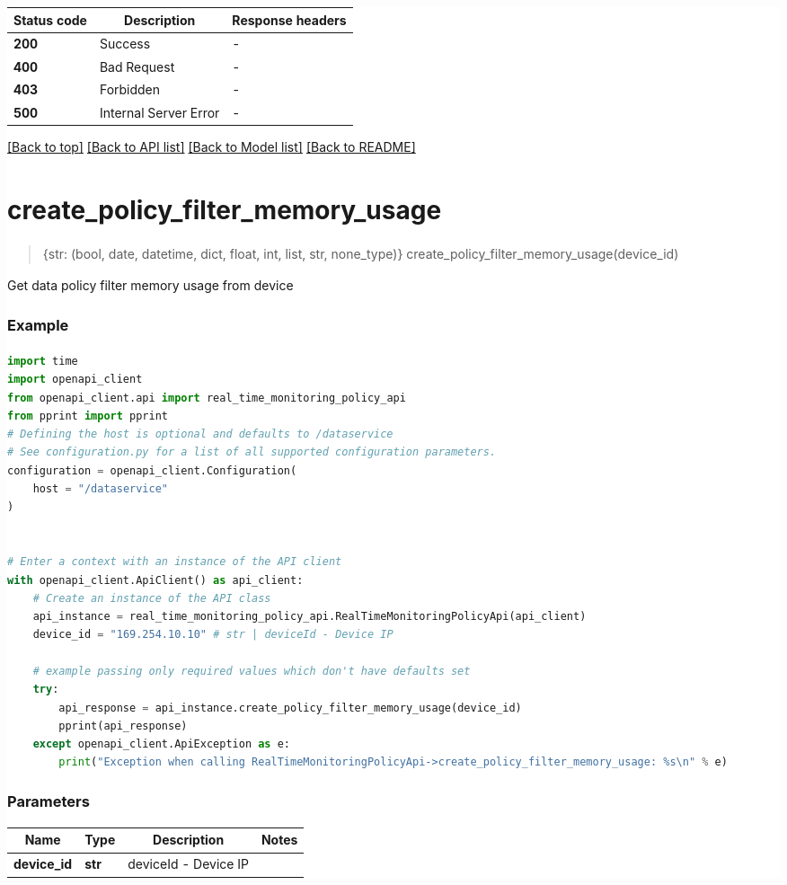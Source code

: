 | Status code | Description | Response headers |
|-------------|-------------|------------------|
**200** | Success |  -  |
**400** | Bad Request |  -  |
**403** | Forbidden |  -  |
**500** | Internal Server Error |  -  |

[[Back to top]](#) [[Back to API list]](../README.md#documentation-for-api-endpoints) [[Back to Model list]](../README.md#documentation-for-models) [[Back to README]](../README.md)

# **create_policy_filter_memory_usage**
> {str: (bool, date, datetime, dict, float, int, list, str, none_type)} create_policy_filter_memory_usage(device_id)



Get data policy filter memory usage from device

### Example


```python
import time
import openapi_client
from openapi_client.api import real_time_monitoring_policy_api
from pprint import pprint
# Defining the host is optional and defaults to /dataservice
# See configuration.py for a list of all supported configuration parameters.
configuration = openapi_client.Configuration(
    host = "/dataservice"
)


# Enter a context with an instance of the API client
with openapi_client.ApiClient() as api_client:
    # Create an instance of the API class
    api_instance = real_time_monitoring_policy_api.RealTimeMonitoringPolicyApi(api_client)
    device_id = "169.254.10.10" # str | deviceId - Device IP

    # example passing only required values which don't have defaults set
    try:
        api_response = api_instance.create_policy_filter_memory_usage(device_id)
        pprint(api_response)
    except openapi_client.ApiException as e:
        print("Exception when calling RealTimeMonitoringPolicyApi->create_policy_filter_memory_usage: %s\n" % e)
```


### Parameters

Name | Type | Description  | Notes
------------- | ------------- | ------------- | -------------
 **device_id** | **str**| deviceId - Device IP |
